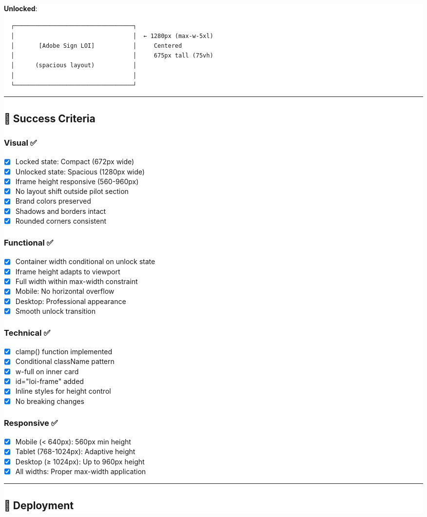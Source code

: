 **Unlocked**:
```
  ┌──────────────────────────────────┐
  │                                  │  ← 1280px (max-w-5xl)
  │       [Adobe Sign LOI]           │     Centered
  │                                  │     675px tall (75vh)
  │      (spacious layout)           │
  │                                  │
  └──────────────────────────────────┘
```

---

## 🎯 Success Criteria

### Visual ✅
- [x] Locked state: Compact (672px wide)
- [x] Unlocked state: Spacious (1280px wide)
- [x] Iframe height responsive (560-960px)
- [x] No layout shift outside pilot section
- [x] Brand colors preserved
- [x] Shadows and borders intact
- [x] Rounded corners consistent

### Functional ✅
- [x] Container width conditional on unlock state
- [x] Iframe height adapts to viewport
- [x] Full width within max-width constraint
- [x] Mobile: No horizontal overflow
- [x] Desktop: Professional appearance
- [x] Smooth unlock transition

### Technical ✅
- [x] clamp() function implemented
- [x] Conditional className pattern
- [x] w-full on inner card
- [x] id="loi-frame" added
- [x] Inline styles for height control
- [x] No breaking changes

### Responsive ✅
- [x] Mobile (< 640px): 560px min height
- [x] Tablet (768-1024px): Adaptive height
- [x] Desktop (≥ 1024px): Up to 960px height
- [x] All widths: Proper max-width application

---

## 🚀 Deployment
